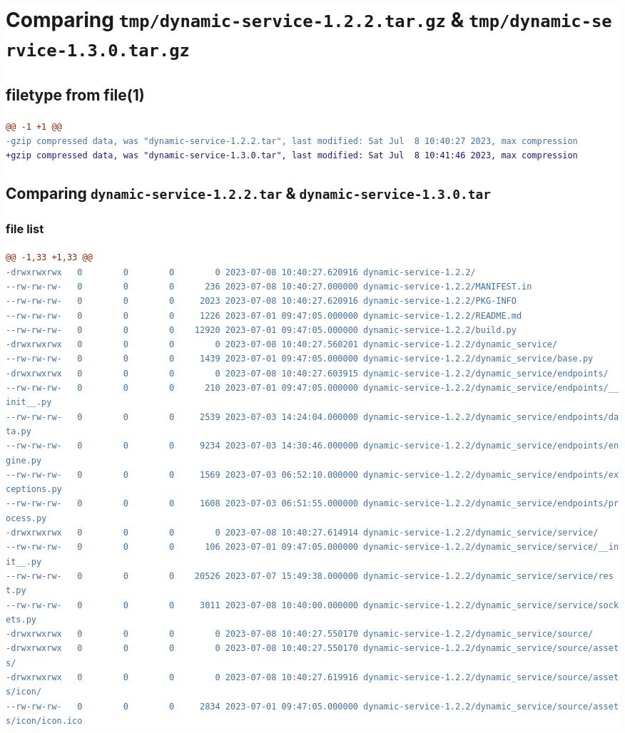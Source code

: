 # Comparing `tmp/dynamic-service-1.2.2.tar.gz` & `tmp/dynamic-service-1.3.0.tar.gz`

## filetype from file(1)

```diff
@@ -1 +1 @@
-gzip compressed data, was "dynamic-service-1.2.2.tar", last modified: Sat Jul  8 10:40:27 2023, max compression
+gzip compressed data, was "dynamic-service-1.3.0.tar", last modified: Sat Jul  8 10:41:46 2023, max compression
```

## Comparing `dynamic-service-1.2.2.tar` & `dynamic-service-1.3.0.tar`

### file list

```diff
@@ -1,33 +1,33 @@
-drwxrwxrwx   0        0        0        0 2023-07-08 10:40:27.620916 dynamic-service-1.2.2/
--rw-rw-rw-   0        0        0      236 2023-07-08 10:40:27.000000 dynamic-service-1.2.2/MANIFEST.in
--rw-rw-rw-   0        0        0     2023 2023-07-08 10:40:27.620916 dynamic-service-1.2.2/PKG-INFO
--rw-rw-rw-   0        0        0     1226 2023-07-01 09:47:05.000000 dynamic-service-1.2.2/README.md
--rw-rw-rw-   0        0        0    12920 2023-07-01 09:47:05.000000 dynamic-service-1.2.2/build.py
-drwxrwxrwx   0        0        0        0 2023-07-08 10:40:27.560201 dynamic-service-1.2.2/dynamic_service/
--rw-rw-rw-   0        0        0     1439 2023-07-01 09:47:05.000000 dynamic-service-1.2.2/dynamic_service/base.py
-drwxrwxrwx   0        0        0        0 2023-07-08 10:40:27.603915 dynamic-service-1.2.2/dynamic_service/endpoints/
--rw-rw-rw-   0        0        0      210 2023-07-01 09:47:05.000000 dynamic-service-1.2.2/dynamic_service/endpoints/__init__.py
--rw-rw-rw-   0        0        0     2539 2023-07-03 14:24:04.000000 dynamic-service-1.2.2/dynamic_service/endpoints/data.py
--rw-rw-rw-   0        0        0     9234 2023-07-03 14:30:46.000000 dynamic-service-1.2.2/dynamic_service/endpoints/engine.py
--rw-rw-rw-   0        0        0     1569 2023-07-03 06:52:10.000000 dynamic-service-1.2.2/dynamic_service/endpoints/exceptions.py
--rw-rw-rw-   0        0        0     1608 2023-07-03 06:51:55.000000 dynamic-service-1.2.2/dynamic_service/endpoints/process.py
-drwxrwxrwx   0        0        0        0 2023-07-08 10:40:27.614914 dynamic-service-1.2.2/dynamic_service/service/
--rw-rw-rw-   0        0        0      106 2023-07-01 09:47:05.000000 dynamic-service-1.2.2/dynamic_service/service/__init__.py
--rw-rw-rw-   0        0        0    20526 2023-07-07 15:49:38.000000 dynamic-service-1.2.2/dynamic_service/service/rest.py
--rw-rw-rw-   0        0        0     3011 2023-07-08 10:40:00.000000 dynamic-service-1.2.2/dynamic_service/service/sockets.py
-drwxrwxrwx   0        0        0        0 2023-07-08 10:40:27.550170 dynamic-service-1.2.2/dynamic_service/source/
-drwxrwxrwx   0        0        0        0 2023-07-08 10:40:27.550170 dynamic-service-1.2.2/dynamic_service/source/assets/
-drwxrwxrwx   0        0        0        0 2023-07-08 10:40:27.619916 dynamic-service-1.2.2/dynamic_service/source/assets/icon/
--rw-rw-rw-   0        0        0     2834 2023-07-01 09:47:05.000000 dynamic-service-1.2.2/dynamic_service/source/assets/icon/icon.ico
```